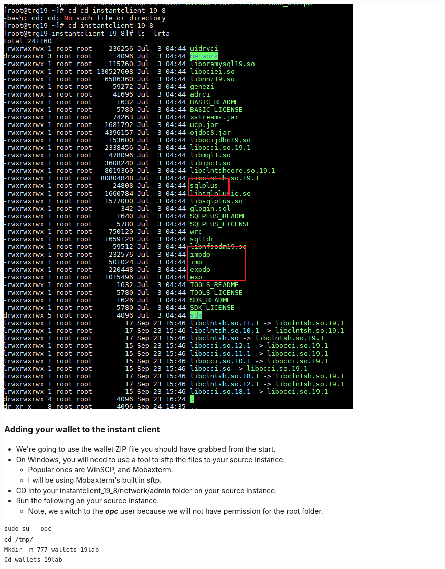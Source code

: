 ![](./screenshots/MV2ADB_screenshots/sql_imp_exp_unzip.png)


<a name="instantwallet"></a>
### Adding your wallet to the instant client

* We're going to use the wallet ZIP file you should have grabbed from the start.
* On Windows, you will need to use a tool to sftp the files to your source instance.
  * Popular ones are WinSCP, and Mobaxterm.
  * I will be using Mobaxterm's built in sftp.
* CD into your instantclient_19_8/network/admin folder on your source instance.
* Run the following on your source instance.
  * Note, we switch to the ***opc*** user because we will not have permission for the root folder.
```
sudo su - opc
cd /tmp/
Mkdir -m 777 wallets_19lab
Cd wallets_19lab
```
